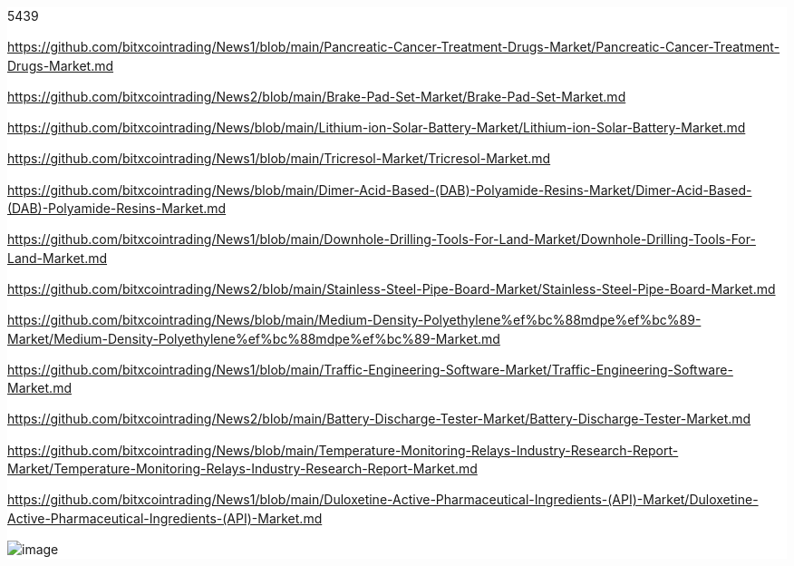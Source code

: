 5439</p><p><a href="https://github.com/bitxcointrading/News1/blob/main/Pancreatic-Cancer-Treatment-Drugs-Market/Pancreatic-Cancer-Treatment-Drugs-Market.md">https://github.com/bitxcointrading/News1/blob/main/Pancreatic-Cancer-Treatment-Drugs-Market/Pancreatic-Cancer-Treatment-Drugs-Market.md</a></p><p><a href="https://github.com/bitxcointrading/News2/blob/main/Brake-Pad-Set-Market/Brake-Pad-Set-Market.md">https://github.com/bitxcointrading/News2/blob/main/Brake-Pad-Set-Market/Brake-Pad-Set-Market.md</a></p><p><a href="https://github.com/bitxcointrading/News/blob/main/Lithium-ion-Solar-Battery-Market/Lithium-ion-Solar-Battery-Market.md">https://github.com/bitxcointrading/News/blob/main/Lithium-ion-Solar-Battery-Market/Lithium-ion-Solar-Battery-Market.md</a></p><p><a href="https://github.com/bitxcointrading/News1/blob/main/Tricresol-Market/Tricresol-Market.md">https://github.com/bitxcointrading/News1/blob/main/Tricresol-Market/Tricresol-Market.md</a></p><p><a href="https://github.com/bitxcointrading/News/blob/main/Dimer-Acid-Based-(DAB)-Polyamide-Resins-Market/Dimer-Acid-Based-(DAB)-Polyamide-Resins-Market.md">https://github.com/bitxcointrading/News/blob/main/Dimer-Acid-Based-(DAB)-Polyamide-Resins-Market/Dimer-Acid-Based-(DAB)-Polyamide-Resins-Market.md</a></p><p><a href="https://github.com/bitxcointrading/News1/blob/main/Downhole-Drilling-Tools-For-Land-Market/Downhole-Drilling-Tools-For-Land-Market.md">https://github.com/bitxcointrading/News1/blob/main/Downhole-Drilling-Tools-For-Land-Market/Downhole-Drilling-Tools-For-Land-Market.md</a></p><p><a href="https://github.com/bitxcointrading/News2/blob/main/Stainless-Steel-Pipe-Board-Market/Stainless-Steel-Pipe-Board-Market.md">https://github.com/bitxcointrading/News2/blob/main/Stainless-Steel-Pipe-Board-Market/Stainless-Steel-Pipe-Board-Market.md</a></p><p><a href="https://github.com/bitxcointrading/News/blob/main/Medium-Density-Polyethylene%ef%bc%88mdpe%ef%bc%89-Market/Medium-Density-Polyethylene%ef%bc%88mdpe%ef%bc%89-Market.md">https://github.com/bitxcointrading/News/blob/main/Medium-Density-Polyethylene%ef%bc%88mdpe%ef%bc%89-Market/Medium-Density-Polyethylene%ef%bc%88mdpe%ef%bc%89-Market.md</a></p><p><a href="https://github.com/bitxcointrading/News1/blob/main/Traffic-Engineering-Software-Market/Traffic-Engineering-Software-Market.md">https://github.com/bitxcointrading/News1/blob/main/Traffic-Engineering-Software-Market/Traffic-Engineering-Software-Market.md</a></p><p><a href="https://github.com/bitxcointrading/News2/blob/main/Battery-Discharge-Tester-Market/Battery-Discharge-Tester-Market.md">https://github.com/bitxcointrading/News2/blob/main/Battery-Discharge-Tester-Market/Battery-Discharge-Tester-Market.md</a></p><p><a href="https://github.com/bitxcointrading/News/blob/main/Temperature-Monitoring-Relays-Industry-Research-Report-Market/Temperature-Monitoring-Relays-Industry-Research-Report-Market.md">https://github.com/bitxcointrading/News/blob/main/Temperature-Monitoring-Relays-Industry-Research-Report-Market/Temperature-Monitoring-Relays-Industry-Research-Report-Market.md</a></p><p><a href="https://github.com/bitxcointrading/News1/blob/main/Duloxetine-Active-Pharmaceutical-Ingredients-(API)-Market/Duloxetine-Active-Pharmaceutical-Ingredients-(API)-Market.md">https://github.com/bitxcointrading/News1/blob/main/Duloxetine-Active-Pharmaceutical-Ingredients-(API)-Market/Duloxetine-Active-Pharmaceutical-Ingredients-(API)-Market.md</a></p>
![image](https://github.com/user-attachments/assets/aee5819b-dc9e-4780-9007-e11ec33d027a)
